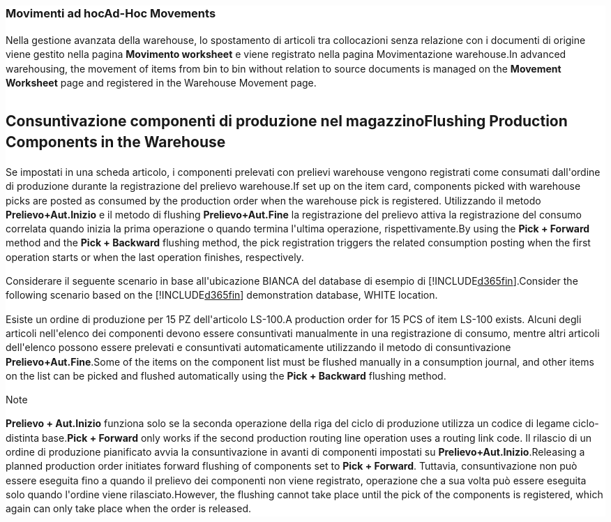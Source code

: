 ### <a name="ad-hoc-movements"></a><span data-ttu-id="6d457-155">Movimenti ad hoc</span><span class="sxs-lookup"><span data-stu-id="6d457-155">Ad-Hoc Movements</span></span>  
 <span data-ttu-id="6d457-156">Nella gestione avanzata della warehouse, lo spostamento di articoli tra collocazioni senza relazione con i documenti di origine viene gestito nella pagina **Movimento worksheet** e viene registrato nella pagina Movimentazione warehouse.</span><span class="sxs-lookup"><span data-stu-id="6d457-156">In advanced warehousing, the movement of items from bin to bin without relation to source documents is managed on the **Movement Worksheet** page and registered in the Warehouse Movement page.</span></span>  

## <a name="flushing-production-components-in-the-warehouse"></a><span data-ttu-id="6d457-157">Consuntivazione componenti di produzione nel magazzino</span><span class="sxs-lookup"><span data-stu-id="6d457-157">Flushing Production Components in the Warehouse</span></span>  
 <span data-ttu-id="6d457-158">Se impostati in una scheda articolo, i componenti prelevati con prelievi warehouse vengono registrati come consumati dall'ordine di produzione durante la registrazione del prelievo warehouse.</span><span class="sxs-lookup"><span data-stu-id="6d457-158">If set up on the item card, components picked with warehouse picks are posted as consumed by the production order when the warehouse pick is registered.</span></span> <span data-ttu-id="6d457-159">Utilizzando il metodo **Prelievo+Aut.Inizio** e il metodo di flushing **Prelievo+Aut.Fine** la registrazione del prelievo attiva la registrazione del consumo correlata quando inizia la prima operazione o quando termina l'ultima operazione, rispettivamente.</span><span class="sxs-lookup"><span data-stu-id="6d457-159">By using the **Pick + Forward** method and the **Pick + Backward** flushing method, the pick registration triggers the related consumption posting when the first operation starts or when the last operation finishes, respectively.</span></span>  

 <span data-ttu-id="6d457-160">Considerare il seguente scenario in base all'ubicazione BIANCA del database di esempio di [!INCLUDE[d365fin](includes/d365fin_md.md)].</span><span class="sxs-lookup"><span data-stu-id="6d457-160">Consider the following scenario based on the [!INCLUDE[d365fin](includes/d365fin_md.md)] demonstration database, WHITE location.</span></span>  

 <span data-ttu-id="6d457-161">Esiste un ordine di produzione per 15 PZ dell'articolo LS-100.</span><span class="sxs-lookup"><span data-stu-id="6d457-161">A production order for 15 PCS of item LS-100 exists.</span></span> <span data-ttu-id="6d457-162">Alcuni degli articoli nell'elenco dei componenti devono essere consuntivati manualmente in una registrazione di consumo, mentre altri articoli dell'elenco possono essere prelevati e consuntivati automaticamente utilizzando il metodo di consuntivazione **Prelievo+Aut.Fine**.</span><span class="sxs-lookup"><span data-stu-id="6d457-162">Some of the items on the component list must be flushed manually in a consumption journal, and other items on the list can be picked and flushed automatically using the **Pick + Backward** flushing method.</span></span>  

> [!NOTE]  
>  <span data-ttu-id="6d457-163">**Prelievo + Aut.Inizio** funziona solo se la seconda operazione della riga del ciclo di produzione utilizza un codice di legame ciclo-distinta base.</span><span class="sxs-lookup"><span data-stu-id="6d457-163">**Pick + Forward** only works if the second production routing line operation uses a routing link code.</span></span> <span data-ttu-id="6d457-164">Il rilascio di un ordine di produzione pianificato avvia la consuntivazione in avanti di componenti impostati su **Prelievo+Aut.Inizio**.</span><span class="sxs-lookup"><span data-stu-id="6d457-164">Releasing a planned production order initiates forward flushing of components set to **Pick + Forward**.</span></span> <span data-ttu-id="6d457-165">Tuttavia, consuntivazione non può essere eseguita fino a quando il prelievo dei componenti non viene registrato, operazione che a sua volta può essere eseguita solo quando l'ordine viene rilasciato.</span><span class="sxs-lookup"><span data-stu-id="6d457-165">However, the flushing cannot take place until the pick of the components is registered, which again can only take place when the order is released.</span></span>  
